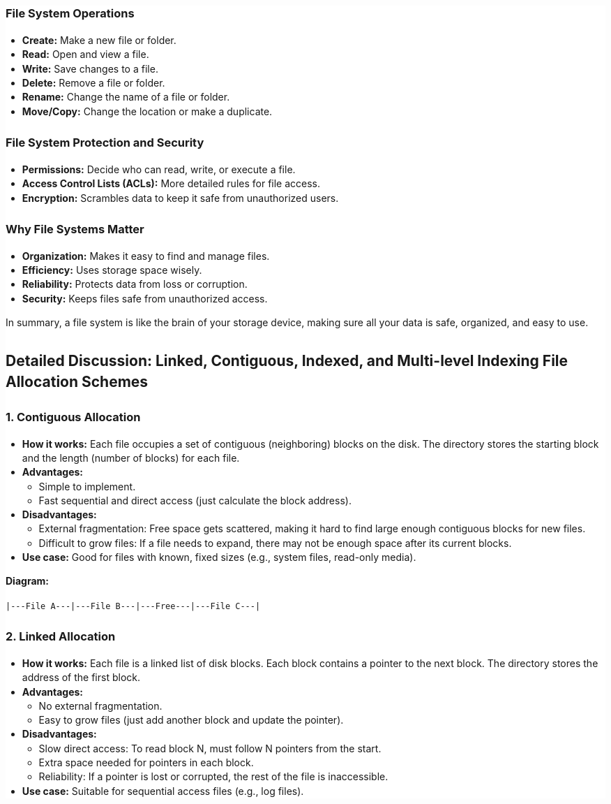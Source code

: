 ### File System Operations

- **Create:** Make a new file or folder.
- **Read:** Open and view a file.
- **Write:** Save changes to a file.
- **Delete:** Remove a file or folder.
- **Rename:** Change the name of a file or folder.
- **Move/Copy:** Change the location or make a duplicate.

### File System Protection and Security

- **Permissions:** Decide who can read, write, or execute a file.
- **Access Control Lists (ACLs):** More detailed rules for file access.
- **Encryption:** Scrambles data to keep it safe from unauthorized users.

### Why File Systems Matter

- **Organization:** Makes it easy to find and manage files.
- **Efficiency:** Uses storage space wisely.
- **Reliability:** Protects data from loss or corruption.
- **Security:** Keeps files safe from unauthorized access.

In summary, a file system is like the brain of your storage device, making sure all your data is safe, organized, and easy to use.


## Detailed Discussion: Linked, Contiguous, Indexed, and Multi-level Indexing File Allocation Schemes

### 1. Contiguous Allocation

- **How it works:** Each file occupies a set of contiguous (neighboring) blocks on the disk. The directory stores the starting block and the length (number of blocks) for each file.
- **Advantages:**
  - Simple to implement.
  - Fast sequential and direct access (just calculate the block address).
- **Disadvantages:**
  - External fragmentation: Free space gets scattered, making it hard to find large enough contiguous blocks for new files.
  - Difficult to grow files: If a file needs to expand, there may not be enough space after its current blocks.
- **Use case:** Good for files with known, fixed sizes (e.g., system files, read-only media).

**Diagram:**  
```
|---File A---|---File B---|---Free---|---File C---|
```

### 2. Linked Allocation

- **How it works:** Each file is a linked list of disk blocks. Each block contains a pointer to the next block. The directory stores the address of the first block.
- **Advantages:**
  - No external fragmentation.
  - Easy to grow files (just add another block and update the pointer).
- **Disadvantages:**
  - Slow direct access: To read block N, must follow N pointers from the start.
  - Extra space needed for pointers in each block.
  - Reliability: If a pointer is lost or corrupted, the rest of the file is inaccessible.
- **Use case:** Suitable for sequential access files (e.g., log files).
